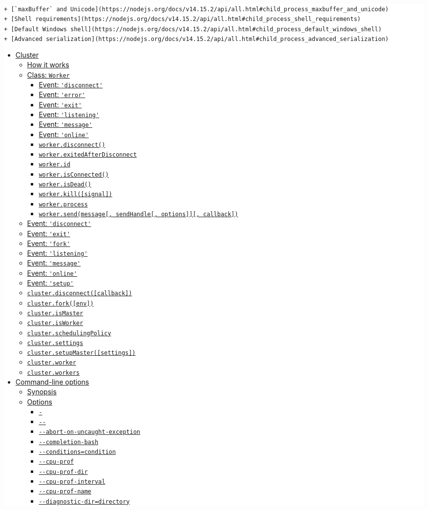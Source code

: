     + [`maxBuffer` and Unicode](https://nodejs.org/docs/v14.15.2/api/all.html#child_process_maxbuffer_and_unicode)
    + [Shell requirements](https://nodejs.org/docs/v14.15.2/api/all.html#child_process_shell_requirements)
    + [Default Windows shell](https://nodejs.org/docs/v14.15.2/api/all.html#child_process_default_windows_shell)
    + [Advanced serialization](https://nodejs.org/docs/v14.15.2/api/all.html#child_process_advanced_serialization)
+ [Cluster](https://nodejs.org/docs/v14.15.2/api/all.html#cluster_cluster)
    + [How it works](https://nodejs.org/docs/v14.15.2/api/all.html#cluster_how_it_works)
    + [Class: `Worker`](https://nodejs.org/docs/v14.15.2/api/all.html#cluster_class_worker)
        + [Event: `'disconnect'`](https://nodejs.org/docs/v14.15.2/api/all.html#cluster_event_disconnect)
        + [Event: `'error'`](https://nodejs.org/docs/v14.15.2/api/all.html#cluster_event_error)
        + [Event: `'exit'`](https://nodejs.org/docs/v14.15.2/api/all.html#cluster_event_exit)
        + [Event: `'listening'`](https://nodejs.org/docs/v14.15.2/api/all.html#cluster_event_listening)
        + [Event: `'message'`](https://nodejs.org/docs/v14.15.2/api/all.html#cluster_event_message)
        + [Event: `'online'`](https://nodejs.org/docs/v14.15.2/api/all.html#cluster_event_online)
        + [`worker.disconnect()`](https://nodejs.org/docs/v14.15.2/api/all.html#cluster_worker_disconnect)
        + [`worker.exitedAfterDisconnect`](https://nodejs.org/docs/v14.15.2/api/all.html#cluster_worker_exitedafterdisconnect)
        + [`worker.id`](https://nodejs.org/docs/v14.15.2/api/all.html#cluster_worker_id)
        + [`worker.isConnected()`](https://nodejs.org/docs/v14.15.2/api/all.html#cluster_worker_isconnected)
        + [`worker.isDead()`](https://nodejs.org/docs/v14.15.2/api/all.html#cluster_worker_isdead)
        + [`worker.kill([signal])`](https://nodejs.org/docs/v14.15.2/api/all.html#cluster_worker_kill_signal)
        + [`worker.process`](https://nodejs.org/docs/v14.15.2/api/all.html#cluster_worker_process)
        + [`worker.send(message[, sendHandle[, options]][, callback])`](https://nodejs.org/docs/v14.15.2/api/all.html#cluster_worker_send_message_sendhandle_options_callback)
    + [Event: `'disconnect'`](https://nodejs.org/docs/v14.15.2/api/all.html#cluster_event_disconnect_1)
    + [Event: `'exit'`](https://nodejs.org/docs/v14.15.2/api/all.html#cluster_event_exit_1)
    + [Event: `'fork'`](https://nodejs.org/docs/v14.15.2/api/all.html#cluster_event_fork)
    + [Event: `'listening'`](https://nodejs.org/docs/v14.15.2/api/all.html#cluster_event_listening_1)
    + [Event: `'message'`](https://nodejs.org/docs/v14.15.2/api/all.html#cluster_event_message_1)
    + [Event: `'online'`](https://nodejs.org/docs/v14.15.2/api/all.html#cluster_event_online_1)
    + [Event: `'setup'`](https://nodejs.org/docs/v14.15.2/api/all.html#cluster_event_setup)
    + [`cluster.disconnect([callback])`](https://nodejs.org/docs/v14.15.2/api/all.html#cluster_cluster_disconnect_callback)
    + [`cluster.fork([env])`](https://nodejs.org/docs/v14.15.2/api/all.html#cluster_cluster_fork_env)
    + [`cluster.isMaster`](https://nodejs.org/docs/v14.15.2/api/all.html#cluster_cluster_ismaster)
    + [`cluster.isWorker`](https://nodejs.org/docs/v14.15.2/api/all.html#cluster_cluster_isworker)
    + [`cluster.schedulingPolicy`](https://nodejs.org/docs/v14.15.2/api/all.html#cluster_cluster_schedulingpolicy)
    + [`cluster.settings`](https://nodejs.org/docs/v14.15.2/api/all.html#cluster_cluster_settings)
    + [`cluster.setupMaster([settings])`](https://nodejs.org/docs/v14.15.2/api/all.html#cluster_cluster_setupmaster_settings)
    + [`cluster.worker`](https://nodejs.org/docs/v14.15.2/api/all.html#cluster_cluster_worker)
    + [`cluster.workers`](https://nodejs.org/docs/v14.15.2/api/all.html#cluster_cluster_workers)
+ [Command-line options](https://nodejs.org/docs/v14.15.2/api/all.html#cli_command_line_options)
    + [Synopsis](https://nodejs.org/docs/v14.15.2/api/all.html#cli_synopsis)
    + [Options](https://nodejs.org/docs/v14.15.2/api/all.html#cli_options)
        + [`-`](https://nodejs.org/docs/v14.15.2/api/all.html#cli)
        + [`--`](https://nodejs.org/docs/v14.15.2/api/all.html#cli_1)
        + [`--abort-on-uncaught-exception`](https://nodejs.org/docs/v14.15.2/api/all.html#cli_abort_on_uncaught_exception)
        + [`--completion-bash`](https://nodejs.org/docs/v14.15.2/api/all.html#cli_completion_bash)
        + [`--conditions=condition`](https://nodejs.org/docs/v14.15.2/api/all.html#cli_conditions_condition)
        + [`--cpu-prof`](https://nodejs.org/docs/v14.15.2/api/all.html#cli_cpu_prof)
        + [`--cpu-prof-dir`](https://nodejs.org/docs/v14.15.2/api/all.html#cli_cpu_prof_dir)
        + [`--cpu-prof-interval`](https://nodejs.org/docs/v14.15.2/api/all.html#cli_cpu_prof_interval)
        + [`--cpu-prof-name`](https://nodejs.org/docs/v14.15.2/api/all.html#cli_cpu_prof_name)
        + [`--diagnostic-dir=directory`](https://nodejs.org/docs/v14.15.2/api/all.html#cli_diagnostic_dir_directory)